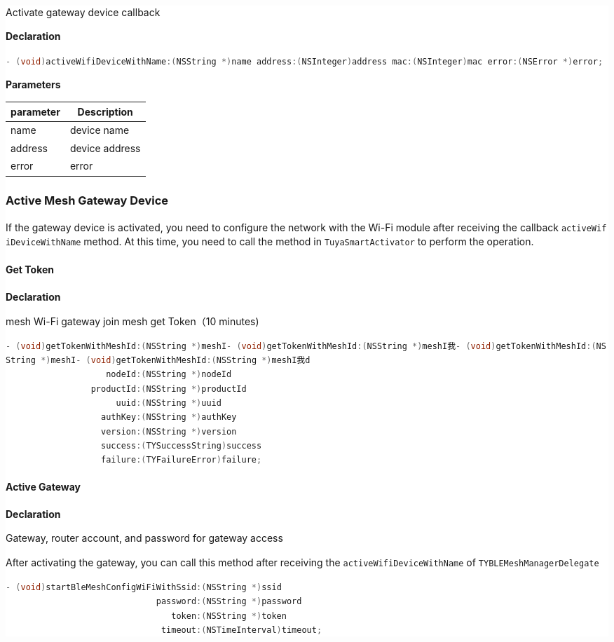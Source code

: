 Activate gateway device callback

**Declaration**

```objective-c
- (void)activeWifiDeviceWithName:(NSString *)name address:(NSInteger)address mac:(NSInteger)mac error:(NSError *)error;
```

**Parameters**

| parameter           | Description                 |
| -------------- | ----------------     |
| name        | device name |
| address        | device address |
| error        | error |

### Active Mesh Gateway Device

If the gateway device is activated, you need to configure the network with the Wi-Fi module after receiving the callback `activeWifiDeviceWithName` method. At this time, you need to call the method in `TuyaSmartActivator` to perform the operation.

#### Get Token

**Declaration**

mesh Wi-Fi gateway join mesh
get Token（10 minutes)

```objective-c
- (void)getTokenWithMeshId:(NSString *)meshI- (void)getTokenWithMeshId:(NSString *)meshI我- (void)getTokenWithMeshId:(NSString *)meshI- (void)getTokenWithMeshId:(NSString *)meshI我d
                    nodeId:(NSString *)nodeId
                 productId:(NSString *)productId
                      uuid:(NSString *)uuid
                   authKey:(NSString *)authKey
                   version:(NSString *)version
                   success:(TYSuccessString)success
                   failure:(TYFailureError)failure;
```

#### Active Gateway

**Declaration**

Gateway, router account, and password for gateway access

After activating the gateway, you can call this method after receiving the `activeWifiDeviceWithName` of `TYBLEMeshManagerDelegate`

```objective-c
- (void)startBleMeshConfigWiFiWithSsid:(NSString *)ssid
                              password:(NSString *)password
                                 token:(NSString *)token
                               timeout:(NSTimeInterval)timeout;
```
